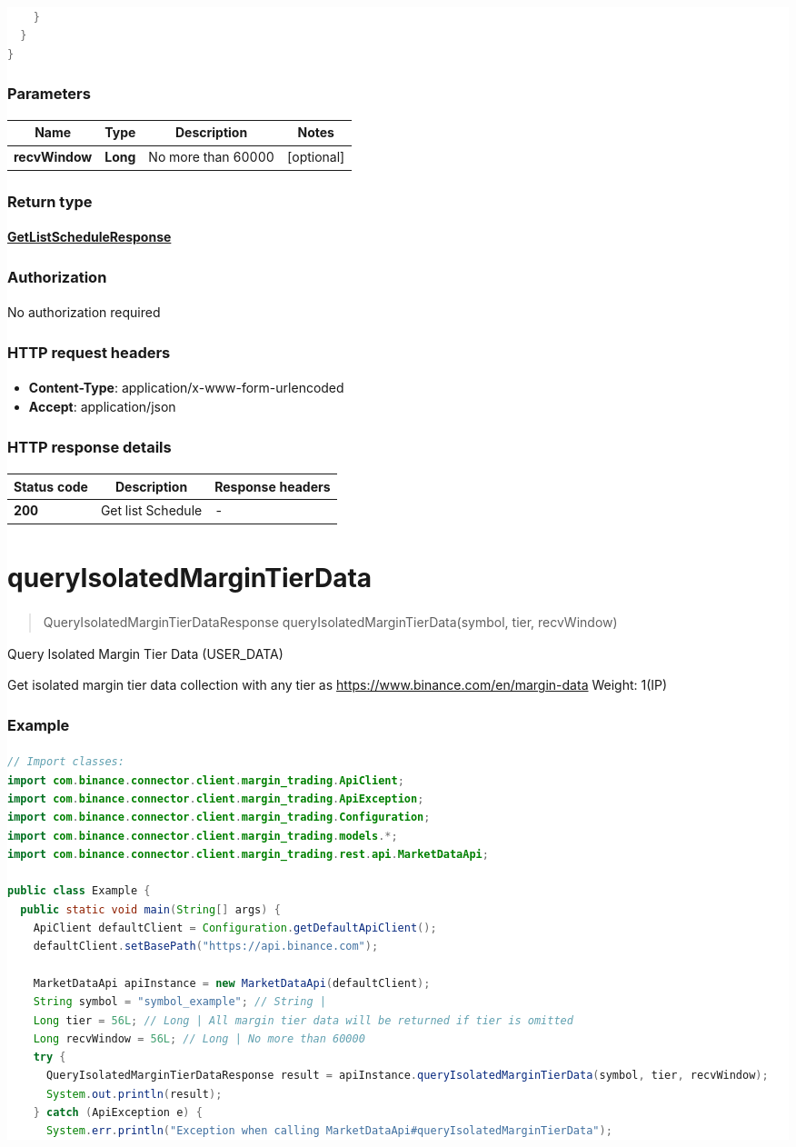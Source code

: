 ```java
    }
  }
}
```

### Parameters

| Name | Type | Description  | Notes |
|------------- | ------------- | ------------- | -------------|
| **recvWindow** | **Long**| No more than 60000 | [optional] |

### Return type

[**GetListScheduleResponse**](GetListScheduleResponse.md)

### Authorization

No authorization required

### HTTP request headers

 - **Content-Type**: application/x-www-form-urlencoded
 - **Accept**: application/json

### HTTP response details
| Status code | Description | Response headers |
|-------------|-------------|------------------|
| **200** | Get list Schedule |  -  |

<a id="queryIsolatedMarginTierData"></a>
# **queryIsolatedMarginTierData**
> QueryIsolatedMarginTierDataResponse queryIsolatedMarginTierData(symbol, tier, recvWindow)

Query Isolated Margin Tier Data (USER_DATA)

Get isolated margin tier data collection with any tier as https://www.binance.com/en/margin-data  Weight: 1(IP)

### Example
```java
// Import classes:
import com.binance.connector.client.margin_trading.ApiClient;
import com.binance.connector.client.margin_trading.ApiException;
import com.binance.connector.client.margin_trading.Configuration;
import com.binance.connector.client.margin_trading.models.*;
import com.binance.connector.client.margin_trading.rest.api.MarketDataApi;

public class Example {
  public static void main(String[] args) {
    ApiClient defaultClient = Configuration.getDefaultApiClient();
    defaultClient.setBasePath("https://api.binance.com");

    MarketDataApi apiInstance = new MarketDataApi(defaultClient);
    String symbol = "symbol_example"; // String | 
    Long tier = 56L; // Long | All margin tier data will be returned if tier is omitted
    Long recvWindow = 56L; // Long | No more than 60000
    try {
      QueryIsolatedMarginTierDataResponse result = apiInstance.queryIsolatedMarginTierData(symbol, tier, recvWindow);
      System.out.println(result);
    } catch (ApiException e) {
      System.err.println("Exception when calling MarketDataApi#queryIsolatedMarginTierData");
```